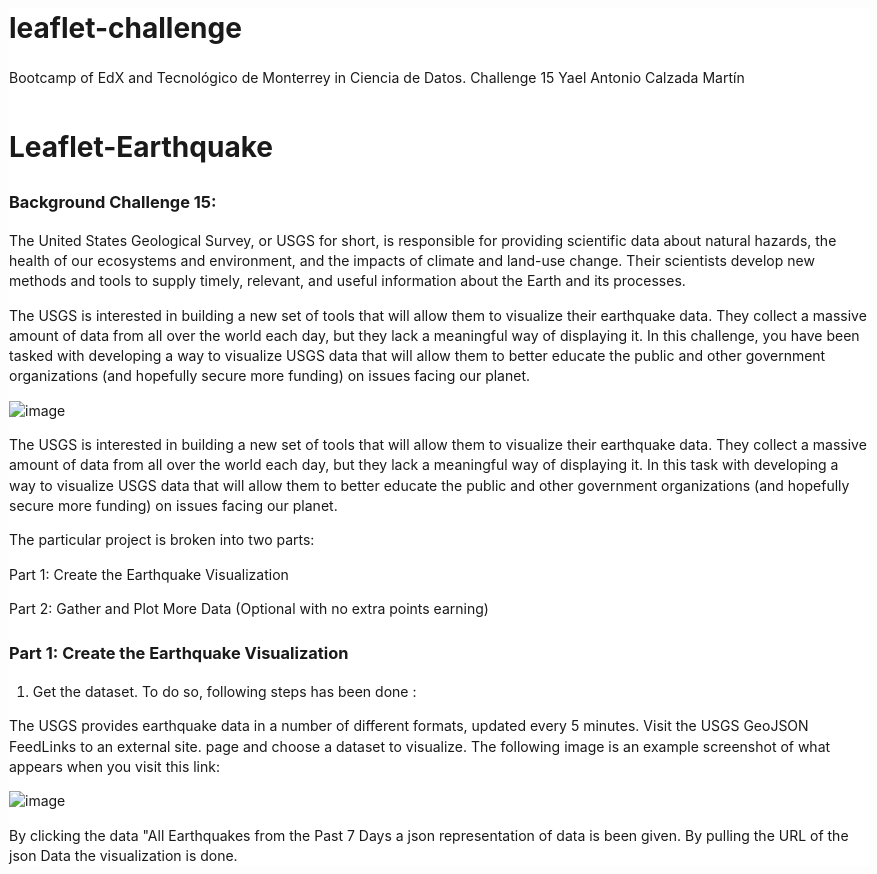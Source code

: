 # leaflet-challenge
Bootcamp of EdX and Tecnológico de Monterrey in Ciencia de Datos. Challenge 15
Yael Antonio Calzada Martín
# Leaflet-Earthquake

### Background Challenge 15:

The United States Geological Survey, or USGS for short, is responsible for providing scientific data about natural hazards, 
the health of our ecosystems and environment, and the impacts of climate and land-use change. 
Their scientists develop new methods and tools to supply timely, relevant, and useful information about the Earth and its processes.

The USGS is interested in building a new set of tools that will allow them to visualize their earthquake data. 
They collect a massive amount of data from all over the world each day, but they lack a meaningful way of displaying it.
In this challenge, you have been tasked with developing a way to visualize USGS data that will allow them to better educate the public 
and other government organizations (and hopefully secure more funding) on issues facing our planet.


<img width="787" alt="image" src="https://user-images.githubusercontent.com/116701851/229040973-11fcc052-d45e-48e6-9e7e-194af9244426.png">

The USGS is interested in building a new set of tools that will allow them to visualize their earthquake data. 
They collect a massive amount of data from all over the world each day, but they lack a meaningful way of displaying it. 
In this task with developing a way to visualize USGS data that will allow them to better educate the public and 
other government organizations (and hopefully secure more funding) on issues facing our planet.


The particular project is  broken into two parts:

Part 1: Create the Earthquake Visualization

Part 2: Gather and Plot More Data (Optional with no extra points earning)


### Part 1: Create the Earthquake Visualization

1.  Get the dataset. To do so, following  steps has been done :

The USGS provides earthquake data in a number of different formats, updated every 5 minutes.
Visit the USGS GeoJSON FeedLinks to an external site. page and choose a dataset to visualize. 
The following image is an example screenshot of what appears when you visit this link:

<img width="1100" alt="image" src="https://user-images.githubusercontent.com/116701851/229041763-e9cdb0de-aa57-4d66-a87a-a1bb123017ea.png">


By clicking the data  "All Earthquakes from the Past 7 Days a json representation of data is been given.
By pulling  the URL of the json Data the visualization is done.
